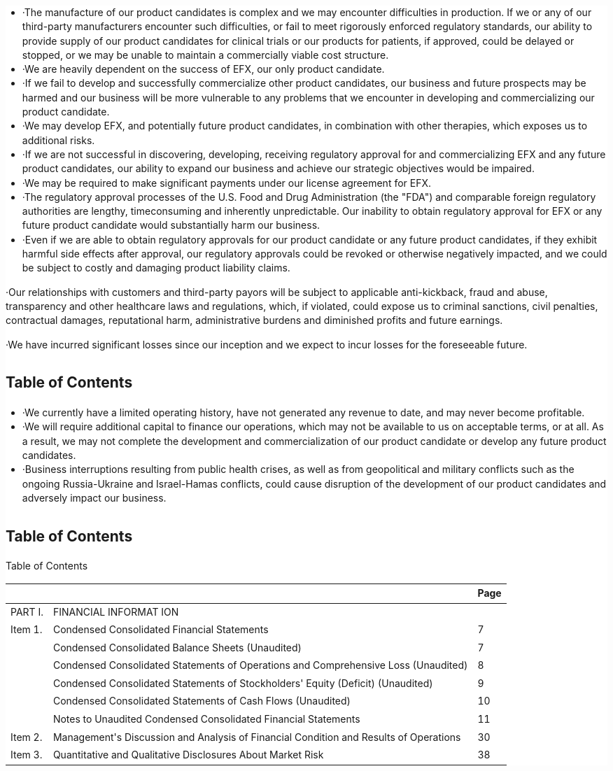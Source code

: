 - ·The manufacture of our product candidates is complex and we may encounter difficulties in production. If we or any of our third-party manufacturers encounter such difficulties, or fail to meet rigorously enforced regulatory standards, our ability to provide supply of our product candidates for clinical trials or our products for patients, if approved, could be delayed or stopped, or we may be unable to maintain a commercially viable cost structure.
- ·We are heavily dependent on the success of EFX, our only product candidate.
- ·If we fail to develop and successfully commercialize other product candidates, our business and future prospects may be harmed and our business will be more vulnerable to any problems that we encounter in developing and commercializing our product candidate.
- ·We may develop EFX, and potentially future product candidates, in combination with other therapies, which exposes us to additional risks.
- ·If we are not successful in discovering, developing, receiving regulatory approval for and commercializing EFX and any future product candidates, our ability to expand our business and achieve our strategic objectives would be impaired.
- ·We may be required to make significant payments under our license agreement for EFX.
- ·The regulatory approval processes of the U.S. Food and Drug Administration (the "FDA") and comparable foreign regulatory authorities are lengthy, timeconsuming and inherently unpredictable. Our inability to obtain regulatory approval for EFX or any future product candidate would substantially harm our business.
- ·Even if we are able to obtain regulatory approvals for our product candidate or any future product candidates, if they exhibit harmful side effects after approval, our regulatory approvals could be revoked or otherwise negatively impacted, and we could be subject to costly and damaging product liability claims.

·Our relationships with customers and third-party payors will be subject to applicable anti-kickback, fraud and abuse, transparency and other healthcare laws and regulations, which, if violated, could expose us to criminal sanctions, civil penalties, contractual damages, reputational harm, administrative burdens and diminished profits and future earnings.

·We have incurred significant losses since our inception and we expect to incur losses for the foreseeable future.

## Table of Contents

- ·We currently have a limited operating history, have not generated any revenue to date, and may never become profitable.
- ·We will require additional capital to finance our operations, which may not be available to us on acceptable terms, or at all. As a result, we may not complete the development and commercialization of our product candidate or develop any future product candidates.
- ·Business interruptions resulting from public health crises, as well as from geopolitical and military conflicts such as the ongoing Russia-Ukraine and Israel-Hamas conflicts, could cause disruption of the development of our product candidates and adversely impact our business.

## Table of Contents

Table of Contents

|            |                                                                                       | Page   |
|------------|---------------------------------------------------------------------------------------|--------|
| PART I.    | FINANCIAL INFORMAT ION                                                                |        |
| Item 1.    | Condensed Consolidated Financial Statements                                           | 7      |
|            | Condensed Consolidated Balance Sheets (Unaudited)                                     | 7      |
|            | Condensed Consolidated Statements of Operations and Comprehensive Loss (Unaudited)    | 8      |
|            | Condensed Consolidated Statements of Stockholders' Equity (Deficit) (Unaudited)       | 9      |
|            | Condensed Consolidated Statements of Cash Flows (Unaudited)                           | 10     |
|            | Notes to Unaudited Condensed Consolidated Financial Statements                        | 11     |
| Item 2.    | Management's Discussion and Analysis of Financial Condition and Results of Operations | 30     |
| Item 3.    | Quantitative and Qualitative Disclosures About Market Risk                            | 38     |